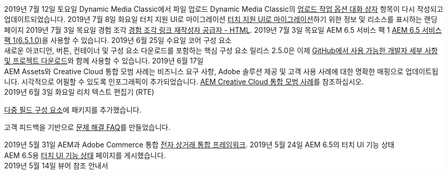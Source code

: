    <td>2019년 7월 12일 토요일</td> 
   <td>Dynamic Media Classic에서 파일 업로드</td> 
   <td>Dynamic Media Classic의 <a href="https://experienceleague.adobe.com/ko/docs/dynamic-media-classic/using/upload-publish/uploading-files">업로드 작업 옵션 대화 상자</a> 항목이 다시 작성되고 업데이트되었습니다.</td> 
  </tr>
  <tr>
   <td>2019년 7월 8일 화요일</td> 
   <td>터치 지원 UI로 마이그레이션</td> 
   <td><a href="https://experienceleague.adobe.com/ko/docs/experience-manager-65/content/implementing/developing/introduction/touch-ui-migration">터치 지원 UI로 마이그레이션</a>하기 위한 정보 및 리소스를 표시하는 랜딩 페이지</td> 
  </tr>
  <tr>
   <td>2019년 7월 3일 목요일</td> 
   <td>경험 조각</td> 
   <td><a href="https://experienceleague.adobe.com/ko/docs/experience-manager-65/content/implementing/developing/extending-aem/experience-fragments">경험 조각 링크 재작성자 공급자 - HTML</a>.</td> 
  </tr>
  <tr>
   <td>2019년 7월 3일 목요일</td> 
   <td>AEM 6.5 서비스 팩 1</td> 
   <td><a href="https://experienceleague.adobe.com/ko/docs/experience-manager-65/content/release-notes/service-pack/6-5-1">AEM 6.5 서비스 팩 1(6.5.1.0)</a>을 사용할 수 있습니다.</td> 
  </tr>
  <tr>
   <td>2019년 6월 25일 수요일</td> 
   <td>코어 구성 요소<br /> </td> 
   <td>새로운 아코디언, 버튼, 컨테이너 및 구성 요소 다운로드를 포함하는 핵심 구성 요소 릴리스 2.5.0은 이제 <a href="https://github.com/adobe/aem-core-wcm-components">GitHub에서 사용 가능한 개발자 세부 사항 및 프로젝트 다운로드</a>와 함께 사용할 수 있습니다.</td> 
  </tr>
  <tr>
   <td>2019년 6월 17일<br /> </td> 
   <td>AEM Assets와 Creative Cloud 통합</td> 
   <td>모범 사례는 비즈니스 요구 사항, Adobe 솔루션 제공 및 고객 사용 사례에 대한 명확한 매핑으로 업데이트됩니다. 시각적으로 어필할 수 있도록 인포그래픽이 추가되었습니다. <a href="https://experienceleague.adobe.com/ko/docs/experience-manager-65/content/assets/administer/aem-cc-integration-best-practices" target="_blank">AEM Creative Cloud 통합 모범 사례</a>를 참조하십시오.<br /> </td> 
  </tr>
  <tr>
   <td>2019년 6월 3일 화요일</td> 
   <td>리치 텍스트 편집기 (RTE)<br /> </td> 
   <td><p><a href="https://experience-aem.blogspot.com/2019/05/aem-65-touchui-composite-multifield-with-coral3-rte-rich-text.html" target="_blank">다중 필드 구성 요소</a>에 패키지를 추가했습니다.<br /> </p> <p>고객 피드백을 기반으로 <a href="https://experienceleague.adobe.com/ko/docs/experience-manager-65/content/sites/administering/introduction/aem-faqs" target="_blank">문제 해결 FAQ</a>를 만들었습니다.</p> </td> 
  </tr>
  <tr>
   <td>2019년 5월 31일</td> 
   <td>AEM과 Adobe Commerce 통합 </td> 
   <td><a href="https://experienceleague.adobe.com/ko/docs/experience-manager-cloud-service/content/content-and-commerce/integrations/magento">전자 상거래 통합 프레임워크</a>.</td> 
  </tr>
  <tr>
   <td>2019년 5월 24일</td> 
   <td>AEM 6.5의 터치 UI 기능 상태<br /> </td> 
   <td>AEM 6.5용 <a href="https://experienceleague.adobe.com/ko/docs/experience-manager-65/content/release-notes/touch-ui-features-status">터치 UI 기능 상태</a> 페이지를 게시했습니다.<br /> </td> 
  </tr>
  <tr>
   <td>2019년 5월 14일</td> 
   <td>뷰어 참조 안내서</td> 